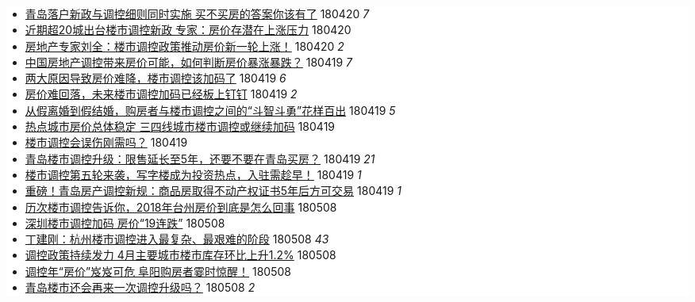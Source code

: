 - [青岛落户新政与调控细则同时实施 买不买房的答案你该有了](http://jkwz.applinzi.com/ittc/7094097246767547409.html#%E9%9D%92%E5%B2%9B%E8%90%BD%E6%88%B7%E6%96%B0%E6%94%BF%E4%B8%8E%E8%B0%83%E6%8E%A7%E7%BB%86%E5%88%99%E5%90%8C%E6%97%B6%E5%AE%9E%E6%96%BD+%E4%B9%B0%E4%B8%8D%E4%B9%B0%E6%88%BF%E7%9A%84%E7%AD%94%E6%A1%88%E4%BD%A0%E8%AF%A5%E6%9C%89%E4%BA%86) 180420 *7* 
- [近期超20城出台楼市调控新政 专家：房价存潜在上涨压力](http://jkwz.applinzi.com/ittc/7093994458507117578.html#%E8%BF%91%E6%9C%9F%E8%B6%8520%E5%9F%8E%E5%87%BA%E5%8F%B0%E6%A5%BC%E5%B8%82%E8%B0%83%E6%8E%A7%E6%96%B0%E6%94%BF+%E4%B8%93%E5%AE%B6%EF%BC%9A%E6%88%BF%E4%BB%B7%E5%AD%98%E6%BD%9C%E5%9C%A8%E4%B8%8A%E6%B6%A8%E5%8E%8B%E5%8A%9B) 180420  
- [房地产专家刘全：楼市调控政策推动房价新一轮上涨！](http://jkwz.applinzi.com/ittc/7093967197577937926.html#%E6%88%BF%E5%9C%B0%E4%BA%A7%E4%B8%93%E5%AE%B6%E5%88%98%E5%85%A8%EF%BC%9A%E6%A5%BC%E5%B8%82%E8%B0%83%E6%8E%A7%E6%94%BF%E7%AD%96%E6%8E%A8%E5%8A%A8%E6%88%BF%E4%BB%B7%E6%96%B0%E4%B8%80%E8%BD%AE%E4%B8%8A%E6%B6%A8%EF%BC%81) 180420 *2* 
- [中国房地产调控带来房价可能，如何判断房价暴涨暴跌？](http://jkwz.applinzi.com/ittc/7093819440821175312.html#%E4%B8%AD%E5%9B%BD%E6%88%BF%E5%9C%B0%E4%BA%A7%E8%B0%83%E6%8E%A7%E5%B8%A6%E6%9D%A5%E6%88%BF%E4%BB%B7%E5%8F%AF%E8%83%BD%EF%BC%8C%E5%A6%82%E4%BD%95%E5%88%A4%E6%96%AD%E6%88%BF%E4%BB%B7%E6%9A%B4%E6%B6%A8%E6%9A%B4%E8%B7%8C%EF%BC%9F) 180419 *7* 
- [两大原因导致房价难降，楼市调控该加码了](http://jkwz.applinzi.com/ittc/7093785980756820999.html#%E4%B8%A4%E5%A4%A7%E5%8E%9F%E5%9B%A0%E5%AF%BC%E8%87%B4%E6%88%BF%E4%BB%B7%E9%9A%BE%E9%99%8D%EF%BC%8C%E6%A5%BC%E5%B8%82%E8%B0%83%E6%8E%A7%E8%AF%A5%E5%8A%A0%E7%A0%81%E4%BA%86) 180419 *6* 
- [房价难回落，未来楼市调控加码已经板上钉钉](http://jkwz.applinzi.com/ittc/7093785980744238097.html#%E6%88%BF%E4%BB%B7%E9%9A%BE%E5%9B%9E%E8%90%BD%EF%BC%8C%E6%9C%AA%E6%9D%A5%E6%A5%BC%E5%B8%82%E8%B0%83%E6%8E%A7%E5%8A%A0%E7%A0%81%E5%B7%B2%E7%BB%8F%E6%9D%BF%E4%B8%8A%E9%92%89%E9%92%89) 180419 *2* 
- [从假离婚到假结婚，购房者与楼市调控之间的“斗智斗勇”花样百出](http://jkwz.applinzi.com/ittc/7093731275573822481.html#%E4%BB%8E%E5%81%87%E7%A6%BB%E5%A9%9A%E5%88%B0%E5%81%87%E7%BB%93%E5%A9%9A%EF%BC%8C%E8%B4%AD%E6%88%BF%E8%80%85%E4%B8%8E%E6%A5%BC%E5%B8%82%E8%B0%83%E6%8E%A7%E4%B9%8B%E9%97%B4%E7%9A%84%E2%80%9C%E6%96%97%E6%99%BA%E6%96%97%E5%8B%87%E2%80%9D%E8%8A%B1%E6%A0%B7%E7%99%BE%E5%87%BA) 180419 *5* 
- [热点城市房价总体稳定 三四线城市楼市调控或继续加码](http://jkwz.applinzi.com/ittc/7093727139134440454.html#%E7%83%AD%E7%82%B9%E5%9F%8E%E5%B8%82%E6%88%BF%E4%BB%B7%E6%80%BB%E4%BD%93%E7%A8%B3%E5%AE%9A+%E4%B8%89%E5%9B%9B%E7%BA%BF%E5%9F%8E%E5%B8%82%E6%A5%BC%E5%B8%82%E8%B0%83%E6%8E%A7%E6%88%96%E7%BB%A7%E7%BB%AD%E5%8A%A0%E7%A0%81) 180419  
- [楼市调控会误伤刚需吗？](http://jkwz.applinzi.com/ittc/7093709500215460874.html#%E6%A5%BC%E5%B8%82%E8%B0%83%E6%8E%A7%E4%BC%9A%E8%AF%AF%E4%BC%A4%E5%88%9A%E9%9C%80%E5%90%97%EF%BC%9F) 180419  
- [青岛楼市调控升级：限售延长至5年，还要不要在青岛买房？](http://jkwz.applinzi.com/ittc/7093705289121661958.html#%E9%9D%92%E5%B2%9B%E6%A5%BC%E5%B8%82%E8%B0%83%E6%8E%A7%E5%8D%87%E7%BA%A7%EF%BC%9A%E9%99%90%E5%94%AE%E5%BB%B6%E9%95%BF%E8%87%B35%E5%B9%B4%EF%BC%8C%E8%BF%98%E8%A6%81%E4%B8%8D%E8%A6%81%E5%9C%A8%E9%9D%92%E5%B2%9B%E4%B9%B0%E6%88%BF%EF%BC%9F) 180419 *21* 
- [楼市调控第五轮来袭，写字楼成为投资热点，入驻需趁早！](http://jkwz.applinzi.com/ittc/7093638983513015307.html#%E6%A5%BC%E5%B8%82%E8%B0%83%E6%8E%A7%E7%AC%AC%E4%BA%94%E8%BD%AE%E6%9D%A5%E8%A2%AD%EF%BC%8C%E5%86%99%E5%AD%97%E6%A5%BC%E6%88%90%E4%B8%BA%E6%8A%95%E8%B5%84%E7%83%AD%E7%82%B9%EF%BC%8C%E5%85%A5%E9%A9%BB%E9%9C%80%E8%B6%81%E6%97%A9%EF%BC%81) 180419 *1* 
- [重磅！青岛房产调控新规：商品房取得不动产权证书5年后方可交易](http://jkwz.applinzi.com/ittc/7093633007682585616.html#%E9%87%8D%E7%A3%85%EF%BC%81%E9%9D%92%E5%B2%9B%E6%88%BF%E4%BA%A7%E8%B0%83%E6%8E%A7%E6%96%B0%E8%A7%84%EF%BC%9A%E5%95%86%E5%93%81%E6%88%BF%E5%8F%96%E5%BE%97%E4%B8%8D%E5%8A%A8%E4%BA%A7%E6%9D%83%E8%AF%81%E4%B9%A65%E5%B9%B4%E5%90%8E%E6%96%B9%E5%8F%AF%E4%BA%A4%E6%98%93) 180419 *1* 
- [历次楼市调控告诉你，2018年台州房价到底是怎么回事](http://jkwz.applinzi.com/ittc/7100681340951462918.html#%E5%8E%86%E6%AC%A1%E6%A5%BC%E5%B8%82%E8%B0%83%E6%8E%A7%E5%91%8A%E8%AF%89%E4%BD%A0%EF%BC%8C2018%E5%B9%B4%E5%8F%B0%E5%B7%9E%E6%88%BF%E4%BB%B7%E5%88%B0%E5%BA%95%E6%98%AF%E6%80%8E%E4%B9%88%E5%9B%9E%E4%BA%8B) 180508  
- [深圳楼市调控加码 房价“19连跌”](http://jkwz.applinzi.com/ittc/7100670217770501136.html#%E6%B7%B1%E5%9C%B3%E6%A5%BC%E5%B8%82%E8%B0%83%E6%8E%A7%E5%8A%A0%E7%A0%81+%E6%88%BF%E4%BB%B7%E2%80%9C19%E8%BF%9E%E8%B7%8C%E2%80%9D) 180508  
- [丁建刚：杭州楼市调控进入最复杂、最艰难的阶段](http://jkwz.applinzi.com/ittc/7100664531091194897.html#%E4%B8%81%E5%BB%BA%E5%88%9A%EF%BC%9A%E6%9D%AD%E5%B7%9E%E6%A5%BC%E5%B8%82%E8%B0%83%E6%8E%A7%E8%BF%9B%E5%85%A5%E6%9C%80%E5%A4%8D%E6%9D%82%E3%80%81%E6%9C%80%E8%89%B0%E9%9A%BE%E7%9A%84%E9%98%B6%E6%AE%B5) 180508 *43* 
- [调控政策持续发力 4月主要城市楼市库存环比上升1.2%](http://jkwz.applinzi.com/ittc/7100659820229297163.html#%E8%B0%83%E6%8E%A7%E6%94%BF%E7%AD%96%E6%8C%81%E7%BB%AD%E5%8F%91%E5%8A%9B+4%E6%9C%88%E4%B8%BB%E8%A6%81%E5%9F%8E%E5%B8%82%E6%A5%BC%E5%B8%82%E5%BA%93%E5%AD%98%E7%8E%AF%E6%AF%94%E4%B8%8A%E5%8D%871.2%25) 180508  
- [调控年“房价”岌岌可危 阜阳购房者霎时惊醒！](http://jkwz.applinzi.com/ittc/7100643564256232459.html#%E8%B0%83%E6%8E%A7%E5%B9%B4%E2%80%9C%E6%88%BF%E4%BB%B7%E2%80%9D%E5%B2%8C%E5%B2%8C%E5%8F%AF%E5%8D%B1+%E9%98%9C%E9%98%B3%E8%B4%AD%E6%88%BF%E8%80%85%E9%9C%8E%E6%97%B6%E6%83%8A%E9%86%92%EF%BC%81) 180508  
- [青岛楼市还会再来一次调控升级吗？](http://jkwz.applinzi.com/ittc/7100487733640430603.html#%E9%9D%92%E5%B2%9B%E6%A5%BC%E5%B8%82%E8%BF%98%E4%BC%9A%E5%86%8D%E6%9D%A5%E4%B8%80%E6%AC%A1%E8%B0%83%E6%8E%A7%E5%8D%87%E7%BA%A7%E5%90%97%EF%BC%9F) 180508 *2* 